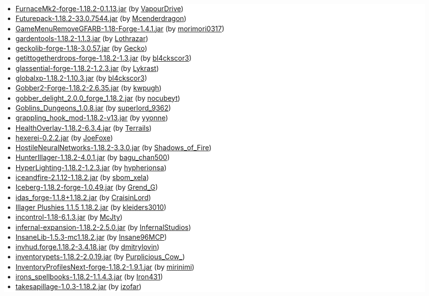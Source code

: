  * [FurnaceMk2-forge-1.18.2-0.1.13.jar](https://www.curseforge.com/minecraft/mc-mods/furnace-mk2/files/3770396) (by [VapourDrive](https://www.curseforge.com/members/VapourDrive/projects))
  * [Futurepack-1.18.2-33.0.7544.jar](https://www.curseforge.com/minecraft/mc-mods/futurepack/files/4555761) (by [Mcenderdragon](https://www.curseforge.com/members/Mcenderdragon/projects))
  * [GameMenuRemoveGFARB-1.18-Forge-1.4.1.jar](https://www.curseforge.com/minecraft/mc-mods/game-menu-remove-gfarb/files/3928449) (by [morimori0317](https://www.curseforge.com/members/morimori0317/projects))
  * [gardentools-1.18.2-1.1.3.jar](https://www.curseforge.com/minecraft/mc-mods/gardening-tools/files/3694027) (by [Lothrazar](https://www.curseforge.com/members/Lothrazar/projects))
  * [geckolib-forge-1.18-3.0.57.jar](https://www.curseforge.com/minecraft/mc-mods/geckolib/files/4181370) (by [Gecko](https://www.curseforge.com/members/Gecko/projects))
  * [getittogetherdrops-forge-1.18.2-1.3.jar](https://www.curseforge.com/minecraft/mc-mods/get-it-together-drops/files/4044082) (by [bl4ckscor3](https://www.curseforge.com/members/bl4ckscor3/projects))
  * [glassential-forge-1.18.2-1.2.3.jar](https://www.curseforge.com/minecraft/mc-mods/glassential/files/3759157) (by [Lykrast](https://www.curseforge.com/members/Lykrast/projects))
  * [globalxp-1.18.2-1.10.3.jar](https://www.curseforge.com/minecraft/mc-mods/global-xp/files/4293800) (by [bl4ckscor3](https://www.curseforge.com/members/bl4ckscor3/projects))
  * [Gobber2-Forge-1.18.2-2.6.35.jar](https://www.curseforge.com/minecraft/mc-mods/gobber/files/3996396) (by [kwpugh](https://www.curseforge.com/members/kwpugh/projects))
  * [gobber_delight_2.0.0_forge_1.18.2.jar](https://www.curseforge.com/minecraft/mc-mods/gobber-delight-a-farmers-delight-add-on/files/4715368) (by [nocubeyt](https://www.curseforge.com/members/nocubeyt/projects))
  * [Goblins_Dungeons_1.0.8.jar](https://www.curseforge.com/minecraft/mc-mods/goblins-dungeons/files/3785691) (by [superlord_9362](https://www.curseforge.com/members/superlord_9362/projects))
  * [grappling_hook_mod-1.18.2-v13.jar](https://www.curseforge.com/minecraft/mc-mods/grappling-hook-mod/files/3795235) (by [yyonne](https://www.curseforge.com/members/yyonne/projects))
  * [HealthOverlay-1.18.2-6.3.4.jar](https://www.curseforge.com/minecraft/mc-mods/health-overlay/files/3932280) (by [Terrails](https://www.curseforge.com/members/Terrails/projects))
  * [hexerei-0.2.2.jar](https://www.curseforge.com/minecraft/mc-mods/hexerei/files/3906977) (by [JoeFoxe](https://www.curseforge.com/members/JoeFoxe/projects))
  * [HostileNeuralNetworks-1.18.2-3.3.0.jar](https://www.curseforge.com/minecraft/mc-mods/hostile-neural-networks/files/4593797) (by [Shadows_of_Fire](https://www.curseforge.com/members/Shadows_of_Fire/projects))
  * [HunterIllager-1.18.2-4.0.1.jar](https://www.curseforge.com/minecraft/mc-mods/huntersreturn/files/3752127) (by [bagu_chan500](https://www.curseforge.com/members/bagu_chan500/projects))
  * [HyperLighting-1.18.2-1.2.3.jar](https://www.curseforge.com/minecraft/mc-mods/hyper-lighting/files/3787308) (by [hypherionsa](https://www.curseforge.com/members/hypherionsa/projects))
  * [iceandfire-2.1.12-1.18.2.jar](https://www.curseforge.com/minecraft/mc-mods/ice-and-fire-dragons/files/4614465) (by [sbom_xela](https://www.curseforge.com/members/sbom_xela/projects))
  * [Iceberg-1.18.2-forge-1.0.49.jar](https://www.curseforge.com/minecraft/mc-mods/iceberg/files/4035917) (by [Grend_G](https://www.curseforge.com/members/Grend_G/projects))
  * [idas_forge-1.1.8+1.18.2.jar](https://www.curseforge.com/minecraft/mc-mods/idas/files/3818520) (by [CraisinLord](https://www.curseforge.com/members/CraisinLord/projects))
  * [Illager Plushies 1.1.5 1.18.2.jar](https://www.curseforge.com/minecraft/mc-mods/illager-plushies/files/3797857) (by [kleiders3010](https://www.curseforge.com/members/kleiders3010/projects))
  * [incontrol-1.18-6.1.3.jar](https://www.curseforge.com/minecraft/mc-mods/in-control/files/4385231) (by [McJty](https://www.curseforge.com/members/McJty/projects))
  * [infernal-expansion-1.18.2-2.5.0.jar](https://www.curseforge.com/minecraft/mc-mods/infernal-expansion/files/3854062) (by [InfernalStudios](https://www.curseforge.com/members/InfernalStudios/projects))
  * [InsaneLib-1.5.3-mc1.18.2.jar](https://www.curseforge.com/minecraft/mc-mods/insanelib/files/4307858) (by [Insane96MCP](https://www.curseforge.com/members/Insane96MCP/projects))
  * [invhud.forge.1.18.2-3.4.18.jar](https://www.curseforge.com/minecraft/mc-mods/inventory-hud-forge/files/4699625) (by [dmitrylovin](https://www.curseforge.com/members/dmitrylovin/projects))
  * [inventorypets-1.18.2-2.0.19.jar](https://www.curseforge.com/minecraft/mc-mods/inventory-pets/files/4630795) (by [Purplicious_Cow_](https://www.curseforge.com/members/Purplicious_Cow_/projects))
  * [InventoryProfilesNext-forge-1.18.2-1.9.1.jar](https://www.curseforge.com/minecraft/mc-mods/inventory-profiles-next/files/4263993) (by [mirinimi](https://www.curseforge.com/members/mirinimi/projects))
  * [irons_spellbooks-1.18.2-1.1.4.3.jar](https://www.curseforge.com/minecraft/mc-mods/irons-spells-n-spellbooks/files/4629167) (by [Iron431](https://www.curseforge.com/members/Iron431/projects))
  * [takesapillage-1.0.3-1.18.2.jar](https://www.curseforge.com/minecraft/mc-mods/it-takes-a-pillage/files/4388326) (by [izofar](https://www.curseforge.com/members/izofar/projects))